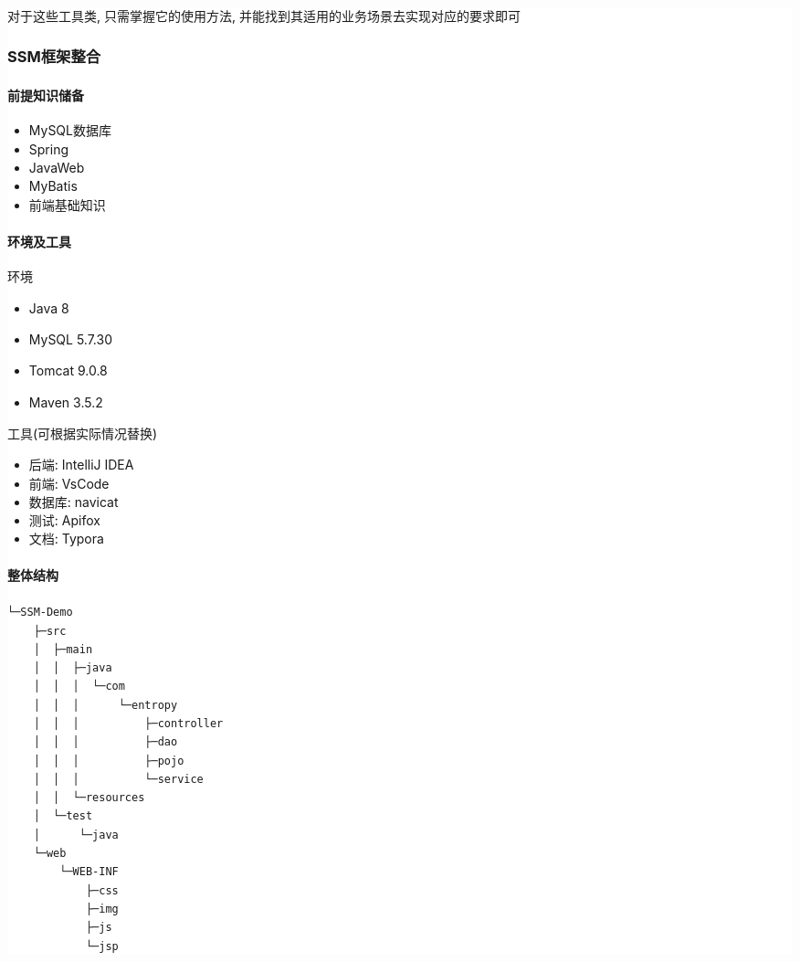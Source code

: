 ```java
```

对于这些工具类, 只需掌握它的使用方法, 并能找到其适用的业务场景去实现对应的要求即可

### SSM框架整合

#### 前提知识储备

- MySQL数据库
- Spring
- JavaWeb
- MyBatis
- 前端基础知识

#### 环境及工具

环境

- Java 8

- MySQL 5.7.30
- Tomcat 9.0.8
- Maven 3.5.2

工具(可根据实际情况替换)

- 后端: IntelliJ IDEA
- 前端: VsCode
- 数据库: navicat
- 测试: Apifox
- 文档: Typora

#### 整体结构

```tree
└─SSM-Demo
    ├─src
    │  ├─main
    │  │  ├─java
    │  │  │  └─com
    │  │  │      └─entropy
    │  │  │          ├─controller
    │  │  │          ├─dao
    │  │  │          ├─pojo
    │  │  │          └─service
    │  │  └─resources
    │  └─test
    │      └─java
    └─web
        └─WEB-INF
            ├─css
            ├─img
            ├─js
            └─jsp
```
